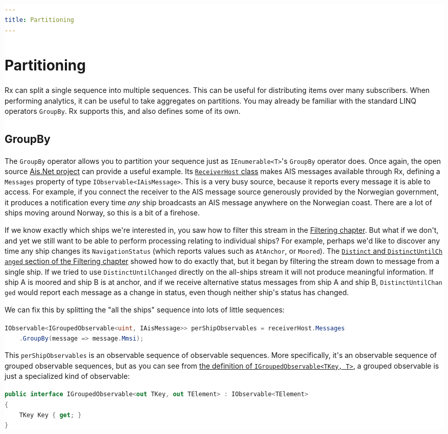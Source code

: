 ```yaml
---
title: Partitioning
---
```


# Partitioning

Rx can split a single sequence into multiple sequences. This can be useful for distributing items over many subscribers. When performing analytics, it can be useful to take aggregates on partitions. You may already be familiar with the standard LINQ operators `GroupBy`. Rx supports this, and also defines some of its own.

## GroupBy

The `GroupBy` operator allows you to partition your sequence just as `IEnumerable<T>`'s `GroupBy` operator does. Once again, the open source [Ais.Net project](https://github.com/ais-dotnet) can provide a useful example. Its [`ReceiverHost` class](https://github.com/ais-dotnet/Ais.Net.Receiver/blob/15de7b2908c3bd67cf421545578cfca59b24ed2c/Solutions/Ais.Net.Receiver/Ais/Net/Receiver/Receiver/ReceiverHost.cs) makes AIS messages available through Rx, defining a `Messages` property of type `IObservable<IAisMessage>`. This is a very busy source, because it reports every message it is able to access. For example, if you connect the receiver to the AIS message source generously provided by the Norwegian government, it produces a notification every time _any_ ship broadcasts an AIS message anywhere on the Norwegian coast. There are a lot of ships moving around Norway, so this is a bit of a firehose.

If we know exactly which ships we're interested in, you saw how to filter this stream in the [Filtering chapter](05_Filtering.md). But what if we don't, and yet we still want to be able to perform processing relating to individual ships? For example, perhaps we'd like to discover any time any ship changes its `NavigationStatus` (which reports values such as `AtAnchor`, or `Moored`). The [`Distinct` and `DistinctUntilChanged` section of the Filtering chapter](05_Filtering.md#distinct-and-distinctuntilchanged) showed how to do exactly that, but it began by filtering the stream down to message from a single ship. If we tried to use `DistinctUntilChanged` directly on the all-ships stream it will not produce meaningful information. If ship A is moored and ship B is at anchor, and if we receive alternative status messages from ship A and ship B, `DistinctUntilChanged` would report each message as a change in status, even though neither ship's status has changed.

We can fix this by splitting the "all the ships" sequence into lots of little sequences:

```cs
IObservable<IGroupedObservable<uint, IAisMessage>> perShipObservables = receiverHost.Messages
    .GroupBy(message => message.Mmsi);
```

This `perShipObservables` is an observable sequence of observable sequences. More specifically, it's an observable sequence of grouped observable sequences, but as you can see from [the definition of `IGroupedObservable<TKey, T>`](https://github.com/dotnet/reactive/blob/95d9ea9d2786f6ec49a051c5cff47dc42591e54f/Rx.NET/Source/src/System.Reactive/Linq/IGroupedObservable.cs#L18), a grouped observable is just a specialized kind of observable:

```cs
public interface IGroupedObservable<out TKey, out TElement> : IObservable<TElement>
{
    TKey Key { get; }
}
```
